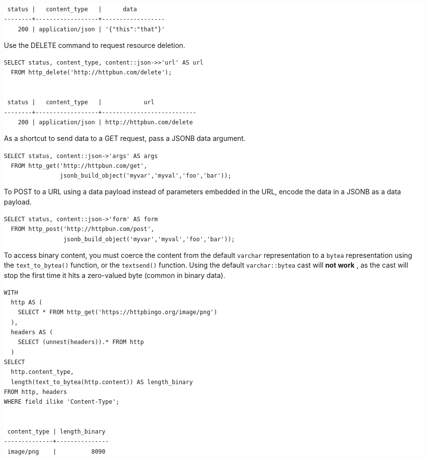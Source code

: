     
     status |   content_type   |      data
    --------+------------------+------------------
        200 | application/json | '{"this":"that"}'
    

Use the DELETE command to request resource deletion.

    
    
    SELECT status, content_type, content::json->>'url' AS url
      FROM http_delete('http://httpbun.com/delete');
    
    
     status |   content_type   |            url
    --------+------------------+---------------------------
        200 | application/json | http://httpbun.com/delete
    

As a shortcut to send data to a GET request, pass a JSONB data argument.

    
    
    SELECT status, content::json->'args' AS args
      FROM http_get('http://httpbun.com/get',
                    jsonb_build_object('myvar','myval','foo','bar'));

To POST to a URL using a data payload instead of parameters embedded in the
URL, encode the data in a JSONB as a data payload.

    
    
    SELECT status, content::json->'form' AS form
      FROM http_post('http://httpbun.com/post',
                     jsonb_build_object('myvar','myval','foo','bar'));

To access binary content, you must coerce the content from the default
`varchar` representation to a `bytea` representation using the
`text_to_bytea()` function, or the `textsend()` function. Using the default
`varchar::bytea` cast will **not work** , as the cast will stop the first time
it hits a zero-valued byte (common in binary data).

    
    
    WITH
      http AS (
        SELECT * FROM http_get('https://httpbingo.org/image/png')
      ),
      headers AS (
        SELECT (unnest(headers)).* FROM http
      )
    SELECT
      http.content_type,
      length(text_to_bytea(http.content)) AS length_binary
    FROM http, headers
    WHERE field ilike 'Content-Type';
    
    
     content_type | length_binary
    --------------+---------------
     image/png    |          8090
    